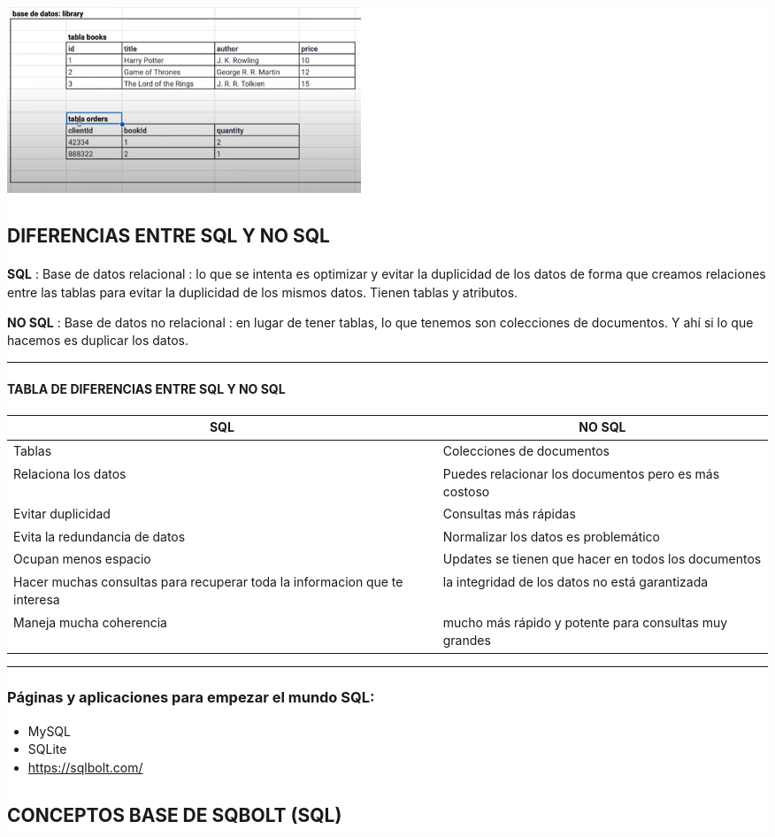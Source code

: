 <img src=image.png alt="logo" width="400"/>


## DIFERENCIAS ENTRE SQL Y NO SQL

**SQL** :  Base de datos relacional : lo que se intenta es optimizar y evitar la duplicidad de los datos de forma que creamos relaciones entre las tablas para evitar la duplicidad de los mismos datos. Tienen tablas y atributos.

**NO SQL** : Base de datos no relacional : en lugar de tener tablas, lo que tenemos son colecciones de documentos. Y ahí si lo que hacemos es duplicar los datos.

---
#### TABLA DE DIFERENCIAS ENTRE SQL Y NO SQL

|        SQL                   | NO SQL      |          
| -------------               | ------------- | 
| Tablas                      |Colecciones de documentos
|Relaciona los datos          |Puedes relacionar los documentos pero es más costoso           |
Evitar duplicidad             | Consultas más rápidas             
Evita la redundancia de datos |Normalizar los datos es problemático
Ocupan menos espacio  | Updates se tienen que hacer en todos los documentos
Hacer muchas consultas para recuperar toda la informacion que te interesa | la integridad de los datos no está garantizada
Maneja mucha coherencia | mucho más rápido y potente para consultas muy grandes|
____________________________________________________________

 ### Páginas y aplicaciones para empezar el mundo SQL:
-	MySQL
-	SQLite
-	https://sqlbolt.com/

## CONCEPTOS BASE DE SQBOLT (SQL)
